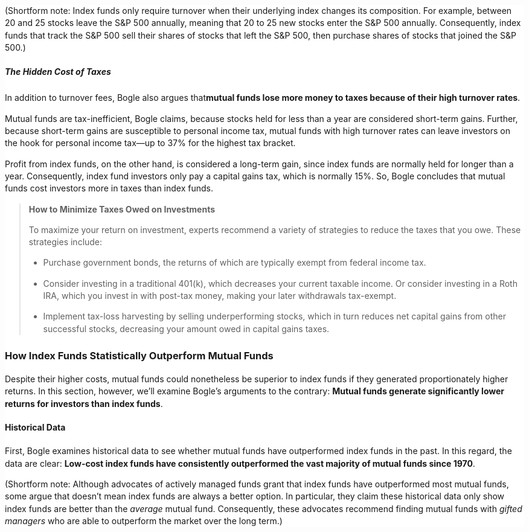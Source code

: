 (Shortform note: Index funds only require turnover when their underlying index changes its composition. For example, between 20 and 25 stocks leave the S&P 500 annually, meaning that 20 to 25 new stocks enter the S&P 500 annually. Consequently, index funds that track the S&P 500 sell their shares of stocks that left the S&P 500, then purchase shares of stocks that joined the S&P 500.)

##### The Hidden Cost of Taxes

In addition to turnover fees, Bogle also argues that**mutual funds lose more money to taxes because of their high turnover rates**.

Mutual funds are tax-inefficient, Bogle claims, because stocks held for less than a year are considered short-term gains. Further, because short-term gains are susceptible to personal income tax, mutual funds with high turnover rates can leave investors on the hook for personal income tax—up to 37% for the highest tax bracket.

Profit from index funds, on the other hand, is considered a long-term gain, since index funds are normally held for longer than a year. Consequently, index fund investors only pay a capital gains tax, which is normally 15%. So, Bogle concludes that mutual funds cost investors more in taxes than index funds.

> **How to Minimize Taxes Owed on Investments**
> 
> To maximize your return on investment, experts recommend a variety of strategies to reduce the taxes that you owe. These strategies include:
> 
>   * Purchase government bonds, the returns of which are typically exempt from federal income tax.
> 
>   * Consider investing in a traditional 401(k), which decreases your current taxable income. Or consider investing in a Roth IRA, which you invest in with post-tax money, making your later withdrawals tax-exempt.
> 
>   * Implement tax-loss harvesting by selling underperforming stocks, which in turn reduces net capital gains from other successful stocks, decreasing your amount owed in capital gains taxes.
> 
> 


### How Index Funds Statistically Outperform Mutual Funds

Despite their higher costs, mutual funds could nonetheless be superior to index funds if they generated proportionately higher returns. In this section, however, we’ll examine Bogle’s arguments to the contrary: **Mutual funds generate significantly lower returns for investors than index funds**.

#### Historical Data

First, Bogle examines historical data to see whether mutual funds have outperformed index funds in the past. In this regard, the data are clear: **Low-cost index funds have consistently outperformed the vast majority of mutual funds since 1970**.

(Shortform note: Although advocates of actively managed funds grant that index funds have outperformed most mutual funds, some argue that doesn’t mean index funds are always a better option. In particular, they claim these historical data only show index funds are better than the _average_ mutual fund. Consequently, these advocates recommend finding mutual funds with _gifted managers_ who are able to outperform the market over the long term.)
